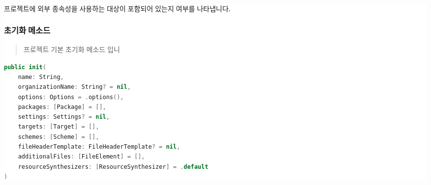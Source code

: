 프로젝트에 외부 종속성을 사용하는 대상이 포함되어 있는지 여부를 나타냅니다.

### 초기화 메소드

> 프로젝트 기본 초기화 메소드 입니
> 

```swift
public init(
    name: String,
    organizationName: String? = nil,
    options: Options = .options(),
    packages: [Package] = [],
    settings: Settings? = nil,
    targets: [Target] = [],
    schemes: [Scheme] = [],
    fileHeaderTemplate: FileHeaderTemplate? = nil,
    additionalFiles: [FileElement] = [],
    resourceSynthesizers: [ResourceSynthesizer] = .default
)
```